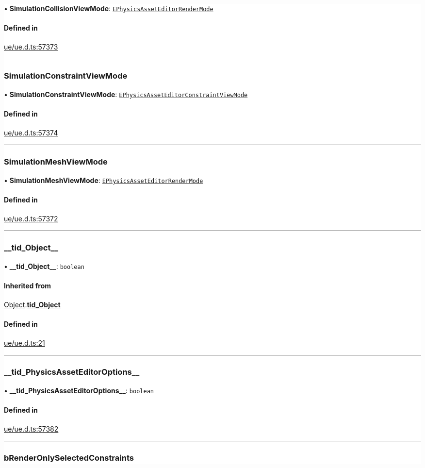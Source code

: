 • **SimulationCollisionViewMode**: [`EPhysicsAssetEditorRenderMode`](../enums/ue_ue.EPhysicsAssetEditorRenderMode.md)

#### Defined in

[ue/ue.d.ts:57373](https://github.com/YugMetaverse/yug_typings/blob/b7d9b19/ue/ue.d.ts#L57373)

___

### SimulationConstraintViewMode

• **SimulationConstraintViewMode**: [`EPhysicsAssetEditorConstraintViewMode`](../enums/ue_ue.EPhysicsAssetEditorConstraintViewMode.md)

#### Defined in

[ue/ue.d.ts:57374](https://github.com/YugMetaverse/yug_typings/blob/b7d9b19/ue/ue.d.ts#L57374)

___

### SimulationMeshViewMode

• **SimulationMeshViewMode**: [`EPhysicsAssetEditorRenderMode`](../enums/ue_ue.EPhysicsAssetEditorRenderMode.md)

#### Defined in

[ue/ue.d.ts:57372](https://github.com/YugMetaverse/yug_typings/blob/b7d9b19/ue/ue.d.ts#L57372)

___

### \_\_tid\_Object\_\_

• **\_\_tid\_Object\_\_**: `boolean`

#### Inherited from

[Object](ue_ue.Object.md).[__tid_Object__](ue_ue.Object.md#__tid_object__)

#### Defined in

[ue/ue.d.ts:21](https://github.com/YugMetaverse/yug_typings/blob/b7d9b19/ue/ue.d.ts#L21)

___

### \_\_tid\_PhysicsAssetEditorOptions\_\_

• **\_\_tid\_PhysicsAssetEditorOptions\_\_**: `boolean`

#### Defined in

[ue/ue.d.ts:57382](https://github.com/YugMetaverse/yug_typings/blob/b7d9b19/ue/ue.d.ts#L57382)

___

### bRenderOnlySelectedConstraints
